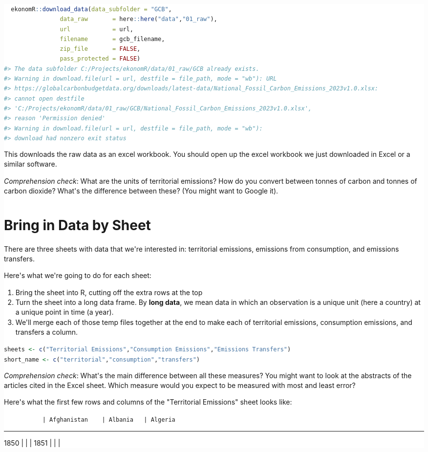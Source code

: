 
``` r
  ekonomR::download_data(data_subfolder = "GCB",
                data_raw       = here::here("data","01_raw"),
                url            = url,
                filename       = gcb_filename,
                zip_file       = FALSE,
                pass_protected = FALSE)
#> The data subfolder C:/Projects/ekonomR/data/01_raw/GCB already exists.
#> Warning in download.file(url = url, destfile = file_path, mode = "wb"): URL
#> https://globalcarbonbudgetdata.org/downloads/latest-data/National_Fossil_Carbon_Emissions_2023v1.0.xlsx:
#> cannot open destfile
#> 'C:/Projects/ekonomR/data/01_raw/GCB/National_Fossil_Carbon_Emissions_2023v1.0.xlsx',
#> reason 'Permission denied'
#> Warning in download.file(url = url, destfile = file_path, mode = "wb"):
#> download had nonzero exit status
```

This downloads the raw data as an excel workbook. You should open up the excel workbook we just downloaded in Excel or a similar software. 

*Comprehension check*: What are the units of territorial emissions? How do you convert between tonnes of carbon and tonnes of carbon dioxide? What's the difference between these? (You might want to Google it).



# Bring in Data by Sheet

There are three sheets with data that we're interested in: territorial emissions, emissions from consumption, and emissions transfers.

Here's what we're going to do for each sheet:

1. Bring the sheet into R, cutting off the extra rows at the top
2. Turn the sheet into a long data frame. By **long data**, we mean data in which an observation is a unique unit (here a country) at a unique point in time (a year).
3. We'll merge each of those temp files together at the end to make each of territorial emissions, consumption emissions, and transfers a column.



``` r
sheets <- c("Territorial Emissions","Consumption Emissions","Emissions Transfers")
short_name <- c("territorial","consumption","transfers")
```

*Comprehension check*: What's the main difference between all these measures? You might want to look at the abstracts of the articles cited in the Excel sheet. Which measure would you expect to be measured with most and least error?

Here's what the first few rows and columns of the "Territorial Emissions" sheet looks like:

               | Afghanistan    | Albania   | Algeria
-------------------------------------------------------
1850           |                |           |
1851           |                |           | 
